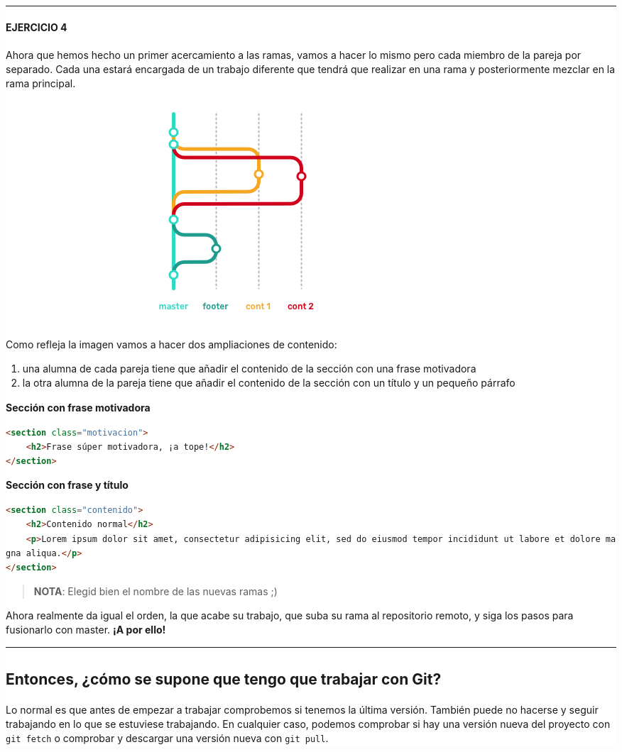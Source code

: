 * * *

#### EJERCICIO 4

Ahora que hemos hecho un primer acercamiento a las ramas, vamos a hacer lo mismo pero cada miembro de la pareja por separado. Cada una estará encargada de un trabajo diferente que tendrá que realizar en una rama y posteriormente mezclar en la rama principal.

![Resultado del ejercicio 4](assets/images/1-8/ramas-3.png)

Como refleja la imagen vamos a hacer dos ampliaciones de contenido:

1. una alumna de cada pareja tiene que añadir el contenido de la sección con una frase motivadora
2. la otra alumna de la pareja tiene que añadir el contenido de la sección con un título y un pequeño párrafo

**Sección con frase motivadora**
```html
<section class="motivacion">
	<h2>Frase súper motivadora, ¡a tope!</h2>
</section>
```

**Sección con frase y título**
```html
<section class="contenido">
	<h2>Contenido normal</h2>
	<p>Lorem ipsum dolor sit amet, consectetur adipisicing elit, sed do eiusmod tempor incididunt ut labore et dolore magna aliqua.</p>
</section>
```

> **NOTA**: Elegid bien el nombre de las nuevas ramas ;)

Ahora realmente da igual el orden, la que acabe su trabajo, que suba su rama al repositorio remoto, y siga los pasos para fusionarlo con master. **¡A por ello!**

* * *

## Entonces, ¿cómo se supone que tengo que trabajar con Git?
Lo normal es que antes de empezar a trabajar comprobemos si tenemos la última versión. También puede no hacerse y seguir trabajando en lo que se estuviese trabajando.
En cualquier caso, podemos comprobar si hay una versión nueva del proyecto con `git fetch` o comprobar y descargar una versión nueva con `git pull`.
